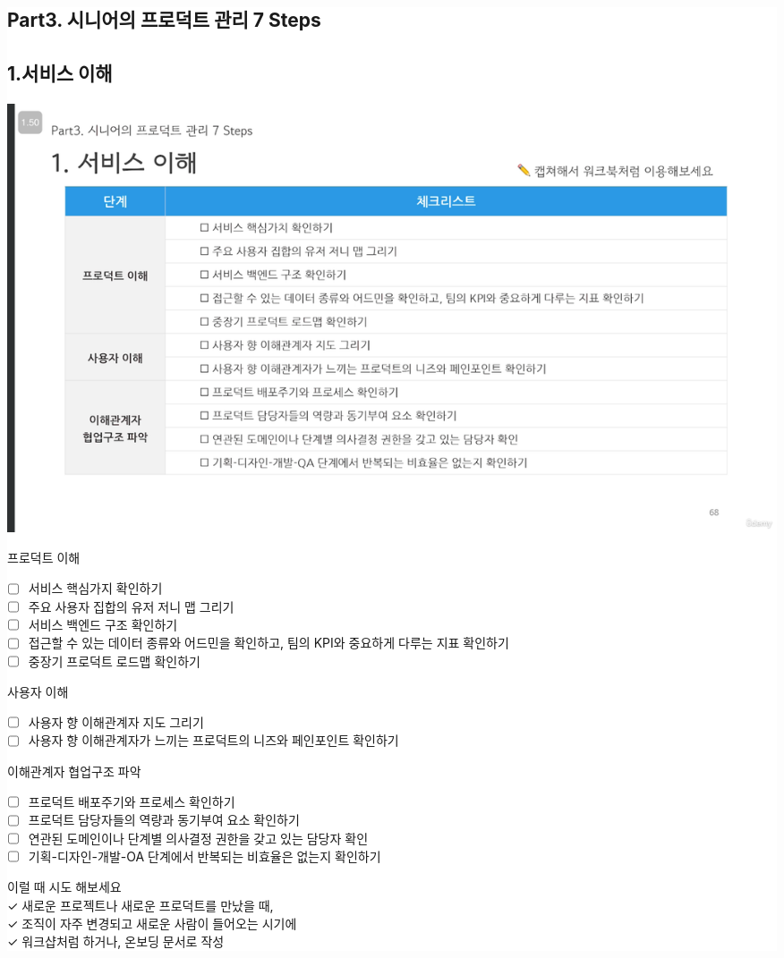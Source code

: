 ## Part3. 시니어의 프로덕트 관리 7 Steps  

## 1.서비스 이해   

![alt](./img/3-1.png)

프로덕트 이해
- [ ] 서비스 핵심가지 확인하기
- [ ] 주요 사용자 집합의 유저 저니 맵 그리기
- [ ] 서비스 백엔드 구조 확인하기
- [ ] 접근할 수 있는 데이터 종류와 어드민을 확인하고, 팀의 KPI와 중요하게 다루는 지표 확인하기 
- [ ] 중장기 프로덕트 로드맵 확인하기 

사용자 이해
- [ ] 사용자 향 이해관계자 지도 그리기
- [ ] 사용자 향 이해관계자가 느끼는 프로덕트의 니즈와 페인포인트 확인하기

이해관계자 협업구조 파악
- [ ] 프로덕트 배포주기와 프로세스 확인하기
- [ ] 프로덕트 담당자들의 역량과 동기부여 요소 확인하기
- [ ] 연관된 도메인이나 단계별 의사결정 권한을 갖고 있는 담당자 확인
- [ ] 기획-디자인-개발-OA 단계에서 반복되는 비효율은 없는지 확인하기

이럴 때 시도 해보세요  
✓ 새로운 프로젝트나 새로운 프로덕트를 만났을 때,   
✓ 조직이 자주 변경되고 새로운 사람이 들어오는 시기에   
✓ 워크샵처럼 하거나, 온보딩 문서로 작성 
